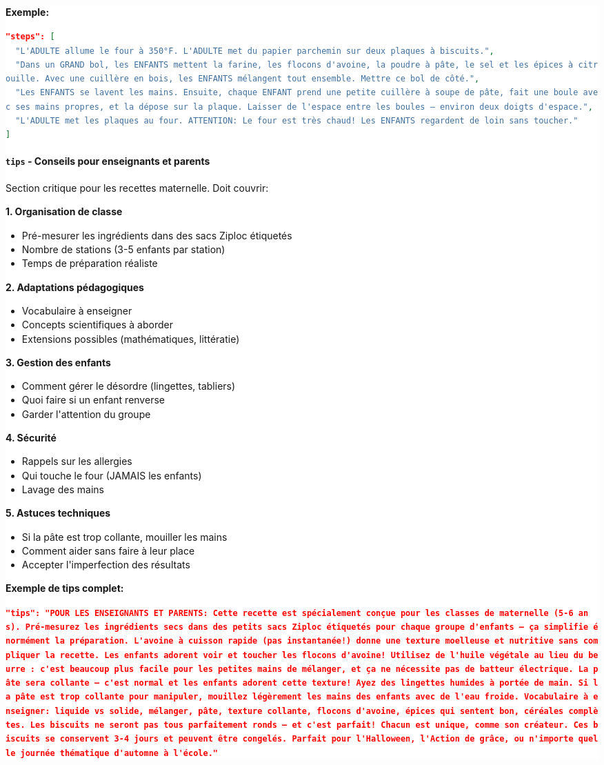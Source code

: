 **Exemple:**
```json
"steps": [
  "L'ADULTE allume le four à 350°F. L'ADULTE met du papier parchemin sur deux plaques à biscuits.",
  "Dans un GRAND bol, les ENFANTS mettent la farine, les flocons d'avoine, la poudre à pâte, le sel et les épices à citrouille. Avec une cuillère en bois, les ENFANTS mélangent tout ensemble. Mettre ce bol de côté.",
  "Les ENFANTS se lavent les mains. Ensuite, chaque ENFANT prend une petite cuillère à soupe de pâte, fait une boule avec ses mains propres, et la dépose sur la plaque. Laisser de l'espace entre les boules — environ deux doigts d'espace.",
  "L'ADULTE met les plaques au four. ATTENTION: Le four est très chaud! Les ENFANTS regardent de loin sans toucher."
]
```

#### **`tips`** - Conseils pour enseignants et parents

Section critique pour les recettes maternelle. Doit couvrir:

**1. Organisation de classe**
- Pré-mesurer les ingrédients dans des sacs Ziploc étiquetés
- Nombre de stations (3-5 enfants par station)
- Temps de préparation réaliste

**2. Adaptations pédagogiques**
- Vocabulaire à enseigner
- Concepts scientifiques à aborder
- Extensions possibles (mathématiques, littératie)

**3. Gestion des enfants**
- Comment gérer le désordre (lingettes, tabliers)
- Quoi faire si un enfant renverse
- Garder l'attention du groupe

**4. Sécurité**
- Rappels sur les allergies
- Qui touche le four (JAMAIS les enfants)
- Lavage des mains

**5. Astuces techniques**
- Si la pâte est trop collante, mouiller les mains
- Comment aider sans faire à leur place
- Accepter l'imperfection des résultats

**Exemple de tips complet:**
```json
"tips": "POUR LES ENSEIGNANTS ET PARENTS: Cette recette est spécialement conçue pour les classes de maternelle (5-6 ans). Pré-mesurez les ingrédients secs dans des petits sacs Ziploc étiquetés pour chaque groupe d'enfants — ça simplifie énormément la préparation. L'avoine à cuisson rapide (pas instantanée!) donne une texture moelleuse et nutritive sans compliquer la recette. Les enfants adorent voir et toucher les flocons d'avoine! Utilisez de l'huile végétale au lieu du beurre : c'est beaucoup plus facile pour les petites mains de mélanger, et ça ne nécessite pas de batteur électrique. La pâte sera collante — c'est normal et les enfants adorent cette texture! Ayez des lingettes humides à portée de main. Si la pâte est trop collante pour manipuler, mouillez légèrement les mains des enfants avec de l'eau froide. Vocabulaire à enseigner: liquide vs solide, mélanger, pâte, texture collante, flocons d'avoine, épices qui sentent bon, céréales complètes. Les biscuits ne seront pas tous parfaitement ronds — et c'est parfait! Chacun est unique, comme son créateur. Ces biscuits se conservent 3-4 jours et peuvent être congelés. Parfait pour l'Halloween, l'Action de grâce, ou n'importe quelle journée thématique d'automne à l'école."
```
